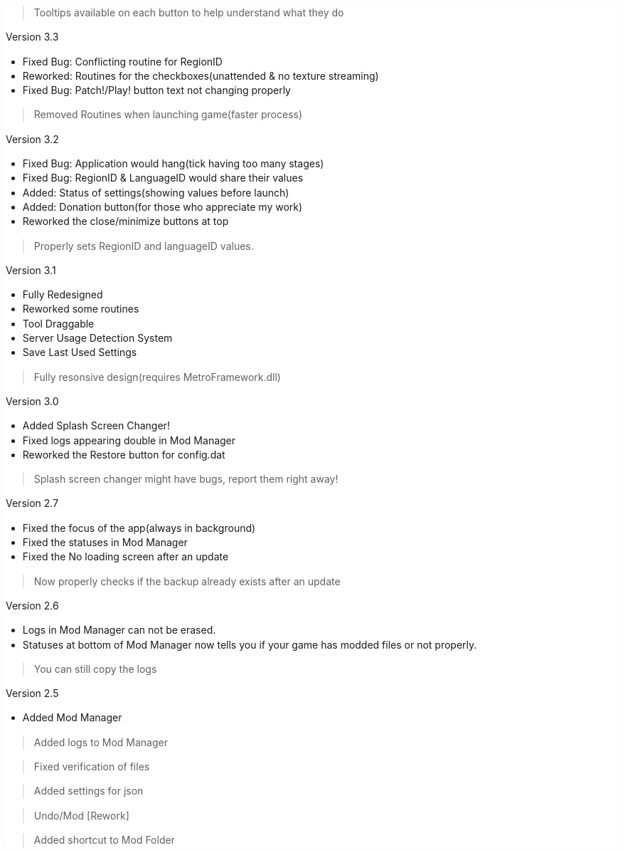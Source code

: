 > Tooltips available on each button to help understand what they do

Version 3.3
+ Fixed Bug: Conflicting routine for RegionID
+ Reworked: Routines for the checkboxes(unattended & no texture streaming)
+ Fixed Bug: Patch!/Play! button text not changing properly

> Removed Routines when launching game(faster process)

Version 3.2
+ Fixed Bug: Application would hang(tick having too many stages)
+ Fixed Bug: RegionID & LanguageID would share their values
+ Added: Status of settings(showing values before launch)
+ Added: Donation button(for those who appreciate my work) 
+ Reworked the close/minimize buttons at top

> Properly sets RegionID and languageID values.

Version 3.1
+ Fully Redesigned
+ Reworked some routines
+ Tool Draggable
+ Server Usage Detection System
+ Save Last Used Settings

> Fully resonsive design(requires MetroFramework.dll)

Version 3.0
+ Added Splash Screen Changer!
+ Fixed logs appearing double in Mod Manager
+ Reworked the Restore button for config.dat

> Splash screen changer might have bugs, report them right away!

Version 2.7
+ Fixed the focus of the app(always in background)
+ Fixed the statuses in Mod Manager
+ Fixed the No loading screen after an update

> Now properly checks if the backup already exists after an update

Version 2.6
+ Logs in Mod Manager can not be erased.
+ Statuses at bottom of Mod Manager now tells you if your game has modded files or not properly.

> You can still copy the logs

Version 2.5
+ Added Mod Manager

> Added logs to Mod Manager

> Fixed verification of files

> Added settings for json

> Undo/Mod [Rework]

> Added shortcut to Mod Folder
